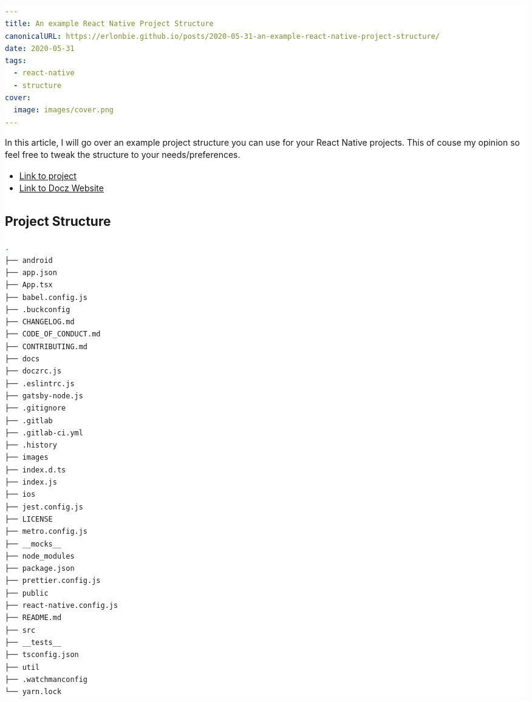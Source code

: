 ```yaml
---
title: An example React Native Project Structure
canonicalURL: https://erlonbie.github.io/posts/2020-05-31-an-example-react-native-project-structure/
date: 2020-05-31
tags:
  - react-native
  - structure
cover:
  image: images/cover.png
---
```

In this article, I will go over an example project structure you can use for your React Native projects.
This of couse my opinion so feel free to tweak the structure to your needs/preferences.

- [Link to project](https://gitlab.com/hmajid2301/stegappasaurus/)
- [Link to Docz Website](stegappasaurus.erlonbie.github.io/)

## Project Structure

```bash
.
├── android
├── app.json
├── App.tsx
├── babel.config.js
├── .buckconfig
├── CHANGELOG.md
├── CODE_OF_CONDUCT.md
├── CONTRIBUTING.md
├── docs
├── doczrc.js
├── .eslintrc.js
├── gatsby-node.js
├── .gitignore
├── .gitlab
├── .gitlab-ci.yml
├── .history
├── images
├── index.d.ts
├── index.js
├── ios
├── jest.config.js
├── LICENSE
├── metro.config.js
├── __mocks__
├── node_modules
├── package.json
├── prettier.config.js
├── public
├── react-native.config.js
├── README.md
├── src
├── __tests__
├── tsconfig.json
├── util
├── .watchmanconfig
└── yarn.lock
```
